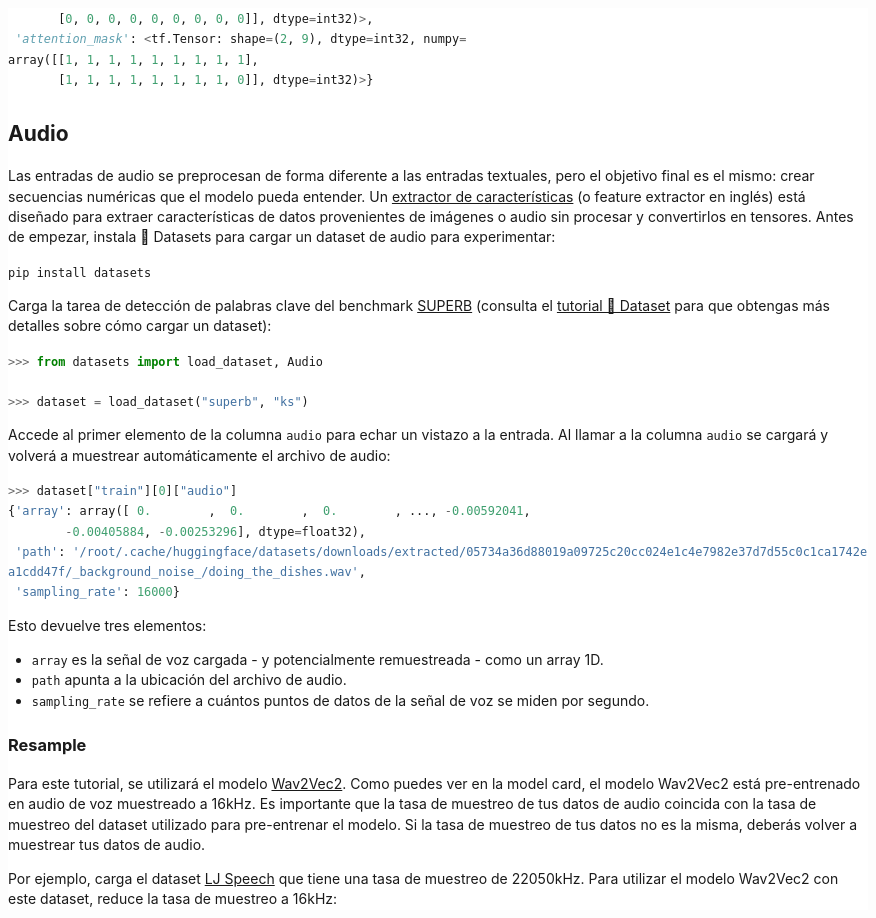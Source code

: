 ```py
       [0, 0, 0, 0, 0, 0, 0, 0, 0]], dtype=int32)>, 
 'attention_mask': <tf.Tensor: shape=(2, 9), dtype=int32, numpy=
array([[1, 1, 1, 1, 1, 1, 1, 1, 1],
       [1, 1, 1, 1, 1, 1, 1, 1, 0]], dtype=int32)>}
```

## Audio

Las entradas de audio se preprocesan de forma diferente a las entradas textuales, pero el objetivo final es el mismo: crear secuencias numéricas que el modelo pueda entender. Un [extractor de características](main_classes/feature_extractor) (o feature extractor en inglés) está diseñado para extraer características de datos provenientes de imágenes o audio sin procesar y convertirlos en tensores. Antes de empezar, instala 🤗 Datasets para cargar un dataset de audio para experimentar:

```bash
pip install datasets
```

Carga la tarea de detección de palabras clave del benchmark [SUPERB](https://huggingface.co/datasets/superb) (consulta el [tutorial 🤗 Dataset](https://huggingface.co/docs/datasets/load_hub.html) para que obtengas más detalles sobre cómo cargar un dataset):

```py
>>> from datasets import load_dataset, Audio

>>> dataset = load_dataset("superb", "ks")
```

Accede al primer elemento de la columna `audio` para echar un vistazo a la entrada. Al llamar a la columna `audio` se cargará y volverá a muestrear automáticamente el archivo de audio:

```py
>>> dataset["train"][0]["audio"]
{'array': array([ 0.        ,  0.        ,  0.        , ..., -0.00592041,
        -0.00405884, -0.00253296], dtype=float32),
 'path': '/root/.cache/huggingface/datasets/downloads/extracted/05734a36d88019a09725c20cc024e1c4e7982e37d7d55c0c1ca1742ea1cdd47f/_background_noise_/doing_the_dishes.wav',
 'sampling_rate': 16000}
```

Esto devuelve tres elementos:

* `array` es la señal de voz cargada - y potencialmente remuestreada - como un array 1D.
* `path` apunta a la ubicación del archivo de audio.
* `sampling_rate` se refiere a cuántos puntos de datos de la señal de voz se miden por segundo.

### Resample

Para este tutorial, se utilizará el modelo [Wav2Vec2](https://huggingface.co/facebook/wav2vec2-base). Como puedes ver en la model card, el modelo Wav2Vec2 está pre-entrenado en audio de voz muestreado a 16kHz. Es importante que la tasa de muestreo de tus datos de audio coincida con la tasa de muestreo del dataset utilizado para pre-entrenar el modelo. Si la tasa de muestreo de tus datos no es la misma, deberás volver a muestrear tus datos de audio. 

Por ejemplo, carga el dataset [LJ Speech](https://huggingface.co/datasets/lj_speech) que tiene una tasa de muestreo de 22050kHz. Para utilizar el modelo Wav2Vec2 con este dataset, reduce la tasa de muestreo a 16kHz:
